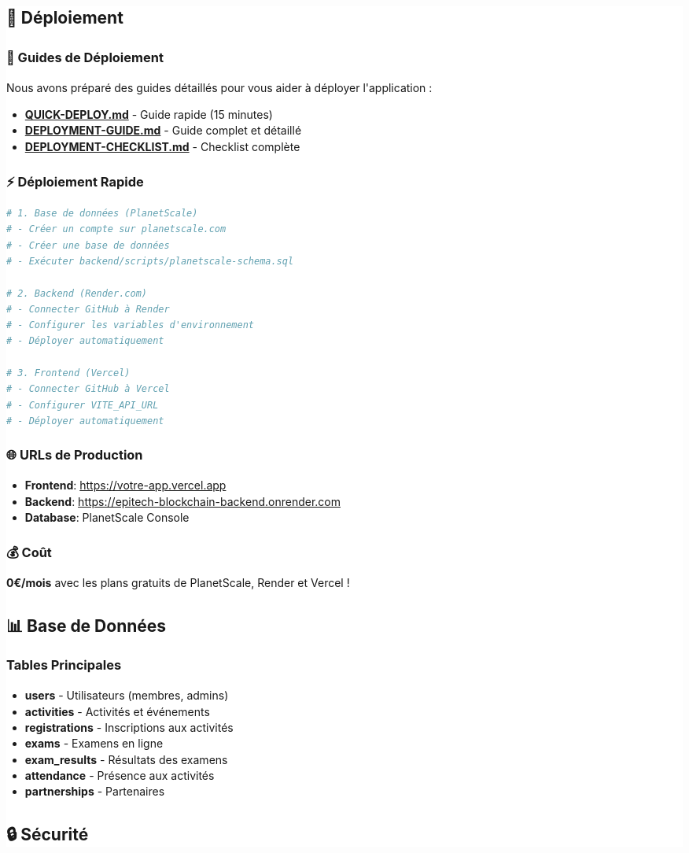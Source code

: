 ## 🚀 Déploiement

### 📖 Guides de Déploiement

Nous avons préparé des guides détaillés pour vous aider à déployer l'application :

- **[QUICK-DEPLOY.md](QUICK-DEPLOY.md)** - Guide rapide (15 minutes)
- **[DEPLOYMENT-GUIDE.md](DEPLOYMENT-GUIDE.md)** - Guide complet et détaillé
- **[DEPLOYMENT-CHECKLIST.md](DEPLOYMENT-CHECKLIST.md)** - Checklist complète

### ⚡ Déploiement Rapide

```bash
# 1. Base de données (PlanetScale)
# - Créer un compte sur planetscale.com
# - Créer une base de données
# - Exécuter backend/scripts/planetscale-schema.sql

# 2. Backend (Render.com)
# - Connecter GitHub à Render
# - Configurer les variables d'environnement
# - Déployer automatiquement

# 3. Frontend (Vercel)
# - Connecter GitHub à Vercel
# - Configurer VITE_API_URL
# - Déployer automatiquement
```

### 🌐 URLs de Production

- **Frontend**: https://votre-app.vercel.app
- **Backend**: https://epitech-blockchain-backend.onrender.com
- **Database**: PlanetScale Console

### 💰 Coût

**0€/mois** avec les plans gratuits de PlanetScale, Render et Vercel !

## 📊 Base de Données

### Tables Principales
- **users** - Utilisateurs (membres, admins)
- **activities** - Activités et événements
- **registrations** - Inscriptions aux activités
- **exams** - Examens en ligne
- **exam_results** - Résultats des examens
- **attendance** - Présence aux activités
- **partnerships** - Partenaires

## 🔒 Sécurité
